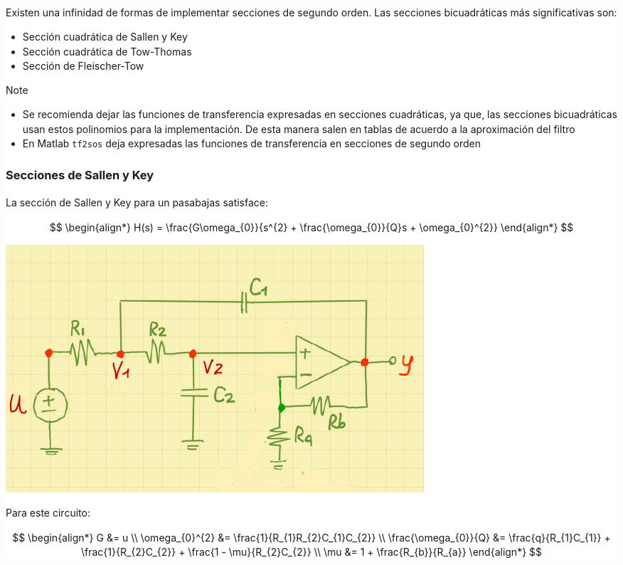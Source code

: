 Existen una infinidad de formas de implementar secciones de segundo orden. Las secciones bicuadráticas más significativas son:
- Sección cuadrática de Sallen y Key
- Sección cuadrática de Tow-Thomas
- Sección de Fleischer-Tow

>[!Note]
>- Se recomienda dejar las funciones de transferencia expresadas en secciones cuadráticas, ya que, las secciones bicuadráticas usan estos polinomios para la implementación. De esta manera salen en tablas de acuerdo a la aproximación del filtro
>- En Matlab `tf2sos` deja expresadas las funciones de transferencia en secciones de segundo orden


### Secciones de Sallen y Key

La sección de Sallen y Key para un pasabajas satisface:

$$
\begin{align*}
	H(s) = \frac{G\omega_{0}}{s^{2} + \frac{\omega_{0}}{Q}s + \omega_{0}^{2}}
\end{align*}
$$

![](attachments/Pasted%20image%2020230514102651.png)

Para este circuito:

$$
\begin{align*}
	G &= u \\
	\omega_{0}^{2} &= \frac{1}{R_{1}R_{2}C_{1}C_{2}} \\
	\frac{\omega_{0}}{Q} &= \frac{q}{R_{1}C_{1}} + \frac{1}{R_{2}C_{2}} + \frac{1 - \mu}{R_{2}C_{2}} \\
	\mu &= 1 + \frac{R_{b}}{R_{a}}
\end{align*}
$$
